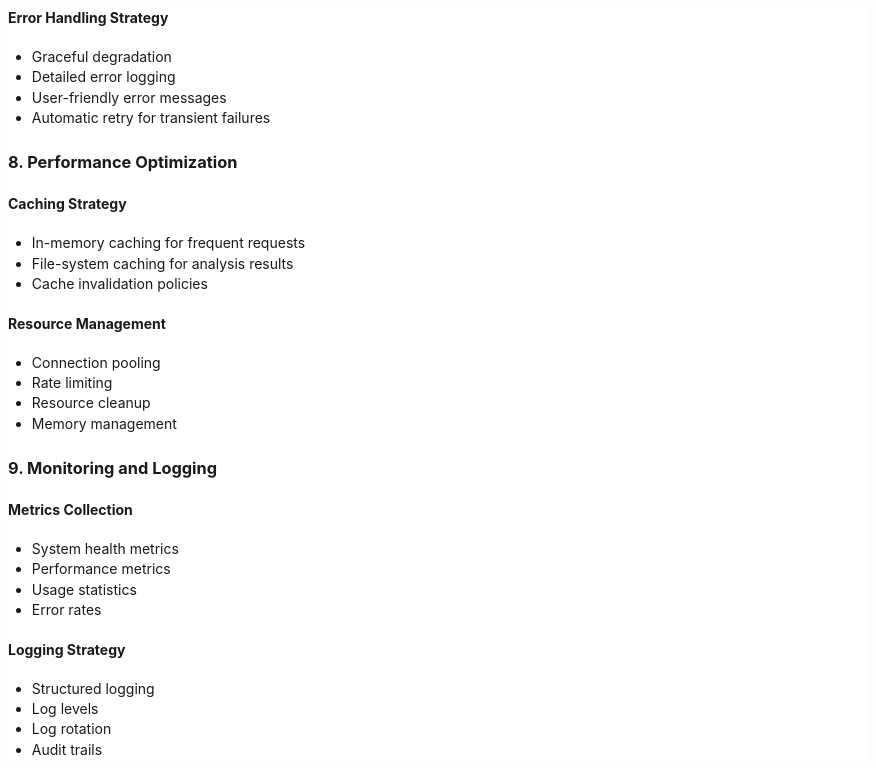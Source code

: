 #### Error Handling Strategy
- Graceful degradation
- Detailed error logging
- User-friendly error messages
- Automatic retry for transient failures

### 8. Performance Optimization

#### Caching Strategy
- In-memory caching for frequent requests
- File-system caching for analysis results
- Cache invalidation policies

#### Resource Management
- Connection pooling
- Rate limiting
- Resource cleanup
- Memory management

### 9. Monitoring and Logging

#### Metrics Collection
- System health metrics
- Performance metrics
- Usage statistics
- Error rates

#### Logging Strategy
- Structured logging
- Log levels
- Log rotation
- Audit trails
